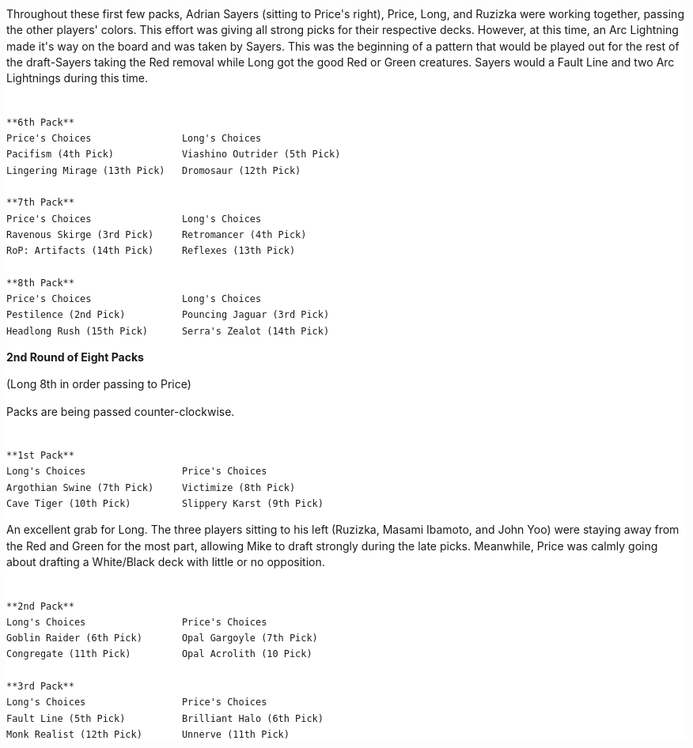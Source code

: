 Throughout these first few packs, Adrian Sayers (sitting to Price's right), Price, Long, and Ruzizka were working together, passing the other players' colors. This effort was giving all strong picks for their respective decks. However, at this time, an Arc Lightning made it's way on the board and was taken by Sayers. This was the beginning of a pattern that would be played out for the rest of the draft-Sayers taking the Red removal while Long got the good Red or Green creatures. Sayers would a Fault Line and two Arc Lightnings during this time.



```

**6th Pack** 
Price's Choices                Long's Choices
Pacifism (4th Pick)            Viashino Outrider (5th Pick)
Lingering Mirage (13th Pick)   Dromosaur (12th Pick)

**7th Pack**
Price's Choices                Long's Choices
Ravenous Skirge (3rd Pick)     Retromancer (4th Pick)
RoP: Artifacts (14th Pick)     Reflexes (13th Pick)

**8th Pack**
Price's Choices                Long's Choices
Pestilence (2nd Pick)          Pouncing Jaguar (3rd Pick)
Headlong Rush (15th Pick)      Serra's Zealot (14th Pick)

```

**2nd Round of Eight Packs**  

(Long 8th in order passing to Price)  

Packs are being passed counter-clockwise.



```

**1st Pack**
Long's Choices                 Price's Choices
Argothian Swine (7th Pick)     Victimize (8th Pick)
Cave Tiger (10th Pick)         Slippery Karst (9th Pick)

```

An excellent grab for Long. The three players sitting to his left (Ruzizka, Masami Ibamoto, and John Yoo) were staying away from the Red and Green for the most part, allowing Mike to draft strongly during the late picks. Meanwhile, Price was calmly going about drafting a White/Black deck with little or no opposition.



```

**2nd Pack**
Long's Choices                 Price's Choices
Goblin Raider (6th Pick)       Opal Gargoyle (7th Pick)
Congregate (11th Pick)         Opal Acrolith (10 Pick)

**3rd Pack**
Long's Choices                 Price's Choices
Fault Line (5th Pick)          Brilliant Halo (6th Pick)
Monk Realist (12th Pick)       Unnerve (11th Pick)

```
